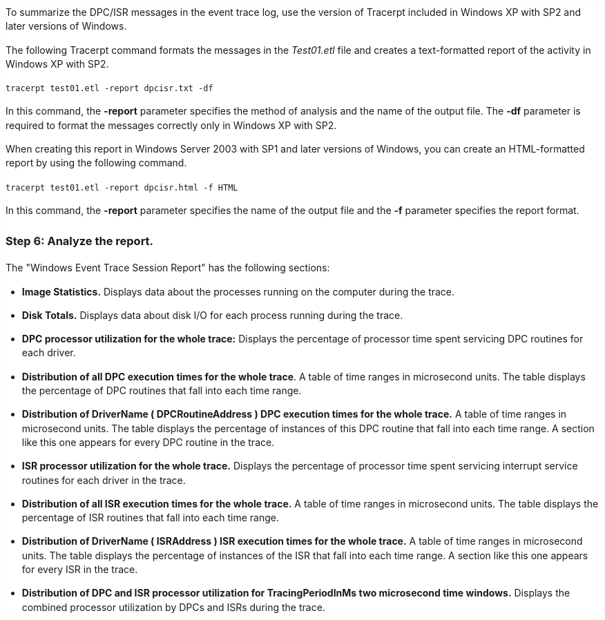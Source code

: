 To summarize the DPC/ISR messages in the event trace log, use the version of Tracerpt included in Windows XP with SP2 and later versions of Windows.

The following Tracerpt command formats the messages in the *Test01.etl* file and creates a text-formatted report of the activity in Windows XP with SP2.

```
tracerpt test01.etl -report dpcisr.txt -df
```

In this command, the **-report** parameter specifies the method of analysis and the name of the output file. The **-df** parameter is required to format the messages correctly only in Windows XP with SP2.

When creating this report in Windows Server 2003 with SP1 and later versions of Windows, you can create an HTML-formatted report by using the following command.

```
tracerpt test01.etl -report dpcisr.html -f HTML
```

In this command, the **-report** parameter specifies the name of the output file and the **-f** parameter specifies the report format.

### <span id="step_6__analyze_the_report_"></span><span id="STEP_6__ANALYZE_THE_REPORT_"></span>Step 6: Analyze the report.

The "Windows Event Trace Session Report" has the following sections:

-   **Image Statistics.** Displays data about the processes running on the computer during the trace.

-   **Disk Totals.** Displays data about disk I/O for each process running during the trace.

-   **DPC processor utilization for the whole trace:** Displays the percentage of processor time spent servicing DPC routines for each driver.

-   **Distribution of all DPC execution times for the whole trace**. A table of time ranges in microsecond units. The table displays the percentage of DPC routines that fall into each time range.

-   **Distribution of DriverName ( DPCRoutineAddress ) DPC execution times for the whole trace.** A table of time ranges in microsecond units. The table displays the percentage of instances of this DPC routine that fall into each time range. A section like this one appears for every DPC routine in the trace.

-   **ISR processor utilization for the whole trace.** Displays the percentage of processor time spent servicing interrupt service routines for each driver in the trace.

-   **Distribution of all ISR execution times for the whole trace.** A table of time ranges in microsecond units. The table displays the percentage of ISR routines that fall into each time range.

-   **Distribution of DriverName ( ISRAddress ) ISR execution times for the whole trace.** A table of time ranges in microsecond units. The table displays the percentage of instances of the ISR that fall into each time range. A section like this one appears for every ISR in the trace.

-   **Distribution of DPC and ISR processor utilization for TracingPeriodInMs two microsecond time windows.** Displays the combined processor utilization by DPCs and ISRs during the trace.

